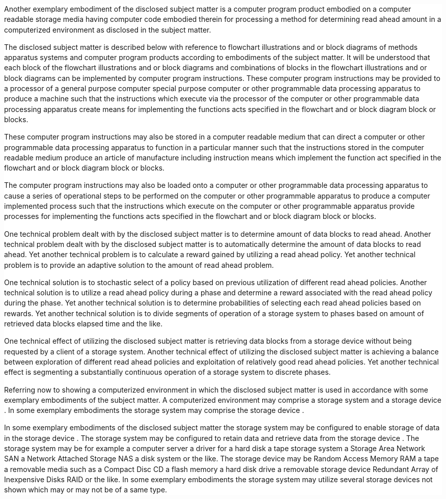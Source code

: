 Another exemplary embodiment of the disclosed subject matter is a computer program product embodied on a computer readable storage media having computer code embodied therein for processing a method for determining read ahead amount in a computerized environment as disclosed in the subject matter.

The disclosed subject matter is described below with reference to flowchart illustrations and or block diagrams of methods apparatus systems and computer program products according to embodiments of the subject matter. It will be understood that each block of the flowchart illustrations and or block diagrams and combinations of blocks in the flowchart illustrations and or block diagrams can be implemented by computer program instructions. These computer program instructions may be provided to a processor of a general purpose computer special purpose computer or other programmable data processing apparatus to produce a machine such that the instructions which execute via the processor of the computer or other programmable data processing apparatus create means for implementing the functions acts specified in the flowchart and or block diagram block or blocks.

These computer program instructions may also be stored in a computer readable medium that can direct a computer or other programmable data processing apparatus to function in a particular manner such that the instructions stored in the computer readable medium produce an article of manufacture including instruction means which implement the function act specified in the flowchart and or block diagram block or blocks.

The computer program instructions may also be loaded onto a computer or other programmable data processing apparatus to cause a series of operational steps to be performed on the computer or other programmable apparatus to produce a computer implemented process such that the instructions which execute on the computer or other programmable apparatus provide processes for implementing the functions acts specified in the flowchart and or block diagram block or blocks.

One technical problem dealt with by the disclosed subject matter is to determine amount of data blocks to read ahead. Another technical problem dealt with by the disclosed subject matter is to automatically determine the amount of data blocks to read ahead. Yet another technical problem is to calculate a reward gained by utilizing a read ahead policy. Yet another technical problem is to provide an adaptive solution to the amount of read ahead problem.

One technical solution is to stochastic select of a policy based on previous utilization of different read ahead policies. Another technical solution is to utilize a read ahead policy during a phase and determine a reward associated with the read ahead policy during the phase. Yet another technical solution is to determine probabilities of selecting each read ahead policies based on rewards. Yet another technical solution is to divide segments of operation of a storage system to phases based on amount of retrieved data blocks elapsed time and the like.

One technical effect of utilizing the disclosed subject matter is retrieving data blocks from a storage device without being requested by a client of a storage system. Another technical effect of utilizing the disclosed subject matter is achieving a balance between exploration of different read ahead policies and exploitation of relatively good read ahead policies. Yet another technical effect is segmenting a substantially continuous operation of a storage system to discrete phases.

Referring now to showing a computerized environment in which the disclosed subject matter is used in accordance with some exemplary embodiments of the subject matter. A computerized environment may comprise a storage system and a storage device . In some exemplary embodiments the storage system may comprise the storage device .

In some exemplary embodiments of the disclosed subject matter the storage system may be configured to enable storage of data in the storage device . The storage system may be configured to retain data and retrieve data from the storage device . The storage system may be for example a computer server a driver for a hard disk a tape storage system a Storage Area Network SAN a Network Attached Storage NAS a disk system or the like. The storage device may be Random Access Memory RAM a tape a removable media such as a Compact Disc CD a flash memory a hard disk drive a removable storage device Redundant Array of Inexpensive Disks RAID or the like. In some exemplary embodiments the storage system may utilize several storage devices not shown which may or may not be of a same type.

